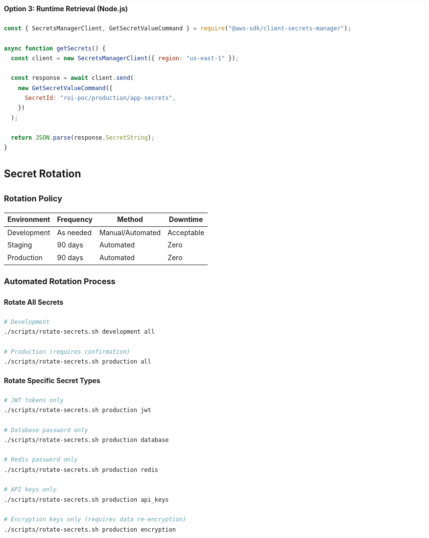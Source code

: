 #### Option 3: Runtime Retrieval (Node.js)

```javascript
const { SecretsManagerClient, GetSecretValueCommand } = require("@aws-sdk/client-secrets-manager");

async function getSecrets() {
  const client = new SecretsManagerClient({ region: "us-east-1" });

  const response = await client.send(
    new GetSecretValueCommand({
      SecretId: "roi-poc/production/app-secrets",
    })
  );

  return JSON.parse(response.SecretString);
}
```

## Secret Rotation

### Rotation Policy

| Environment | Frequency | Method | Downtime |
|-------------|-----------|--------|----------|
| Development | As needed | Manual/Automated | Acceptable |
| Staging | 90 days | Automated | Zero |
| Production | 90 days | Automated | Zero |

### Automated Rotation Process

#### Rotate All Secrets

```bash
# Development
./scripts/rotate-secrets.sh development all

# Production (requires confirmation)
./scripts/rotate-secrets.sh production all
```

#### Rotate Specific Secret Types

```bash
# JWT tokens only
./scripts/rotate-secrets.sh production jwt

# Database password only
./scripts/rotate-secrets.sh production database

# Redis password only
./scripts/rotate-secrets.sh production redis

# API keys only
./scripts/rotate-secrets.sh production api_keys

# Encryption keys only (requires data re-encryption)
./scripts/rotate-secrets.sh production encryption
```
